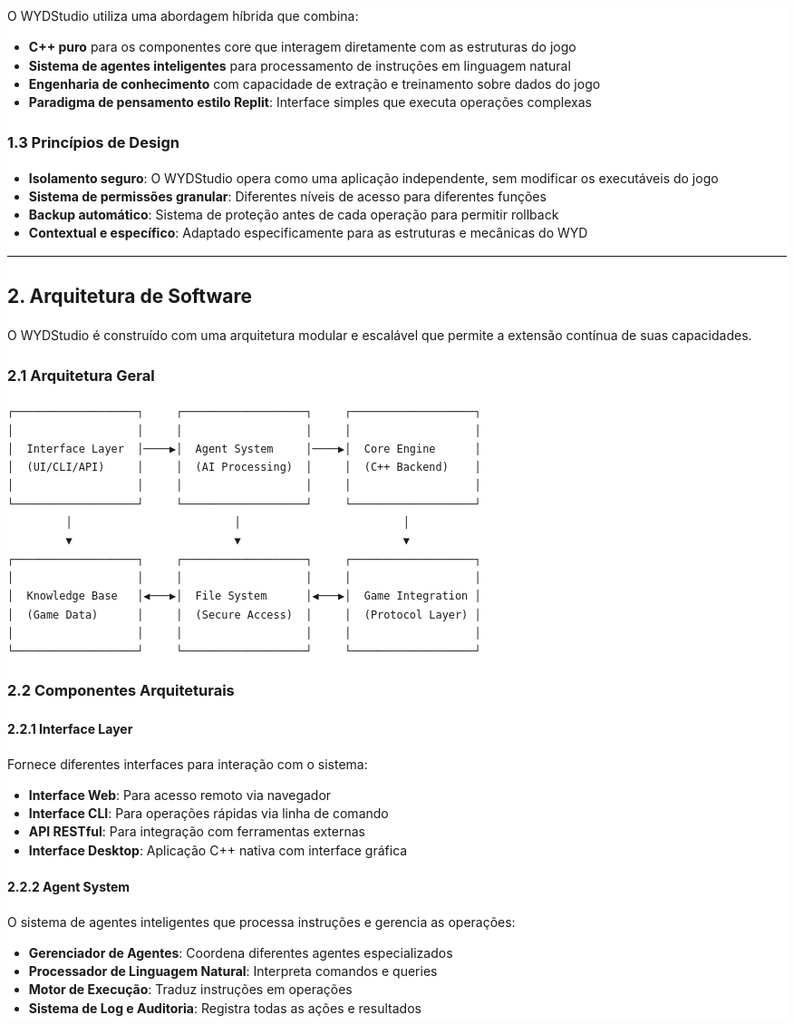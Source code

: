 O WYDStudio utiliza uma abordagem híbrida que combina:

- **C++ puro** para os componentes core que interagem diretamente com as estruturas do jogo
- **Sistema de agentes inteligentes** para processamento de instruções em linguagem natural
- **Engenharia de conhecimento** com capacidade de extração e treinamento sobre dados do jogo
- **Paradigma de pensamento estilo Replit**: Interface simples que executa operações complexas

### 1.3 Princípios de Design

- **Isolamento seguro**: O WYDStudio opera como uma aplicação independente, sem modificar os executáveis do jogo
- **Sistema de permissões granular**: Diferentes níveis de acesso para diferentes funções
- **Backup automático**: Sistema de proteção antes de cada operação para permitir rollback
- **Contextual e específico**: Adaptado especificamente para as estruturas e mecânicas do WYD

---

## 2. Arquitetura de Software

O WYDStudio é construído com uma arquitetura modular e escalável que permite a extensão contínua de suas capacidades.

### 2.1 Arquitetura Geral

```
┌───────────────────┐     ┌───────────────────┐     ┌───────────────────┐
│                   │     │                   │     │                   │
│  Interface Layer  │────▶│  Agent System     │────▶│  Core Engine      │
│  (UI/CLI/API)     │     │  (AI Processing)  │     │  (C++ Backend)    │
│                   │     │                   │     │                   │
└───────────────────┘     └───────────────────┘     └───────────────────┘
         │                         │                         │
         ▼                         ▼                         ▼
┌───────────────────┐     ┌───────────────────┐     ┌───────────────────┐
│                   │     │                   │     │                   │
│  Knowledge Base   │◀───▶│  File System      │◀───▶│  Game Integration │
│  (Game Data)      │     │  (Secure Access)  │     │  (Protocol Layer) │
│                   │     │                   │     │                   │
└───────────────────┘     └───────────────────┘     └───────────────────┘
```

### 2.2 Componentes Arquiteturais

#### 2.2.1 Interface Layer
Fornece diferentes interfaces para interação com o sistema:
- **Interface Web**: Para acesso remoto via navegador
- **Interface CLI**: Para operações rápidas via linha de comando
- **API RESTful**: Para integração com ferramentas externas
- **Interface Desktop**: Aplicação C++ nativa com interface gráfica

#### 2.2.2 Agent System
O sistema de agentes inteligentes que processa instruções e gerencia as operações:
- **Gerenciador de Agentes**: Coordena diferentes agentes especializados
- **Processador de Linguagem Natural**: Interpreta comandos e queries
- **Motor de Execução**: Traduz instruções em operações
- **Sistema de Log e Auditoria**: Registra todas as ações e resultados
